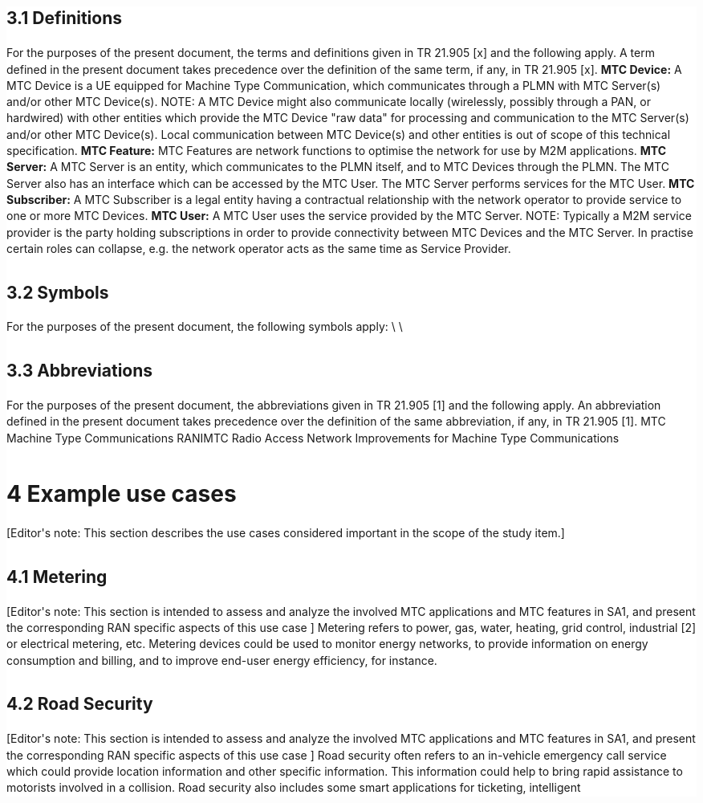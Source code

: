 ## 3.1 Definitions
For the purposes of the present document, the terms and definitions given in
TR 21.905 [x] and the following apply. A term defined in the present document
takes precedence over the definition of the same term, if any, in TR 21.905
[x].
**MTC Device:** A MTC Device is a UE equipped for Machine Type Communication,
which communicates through a PLMN with MTC Server(s) and/or other MTC
Device(s).
NOTE: A MTC Device might also communicate locally (wirelessly, possibly
through a PAN, or hardwired) with other entities which provide the MTC Device
"raw data" for processing and communication to the MTC Server(s) and/or other
MTC Device(s). Local communication between MTC Device(s) and other entities is
out of scope of this technical specification.
**MTC Feature:** MTC Features are network functions to optimise the network
for use by M2M applications.
**MTC Server:** A MTC Server is an entity, which communicates to the PLMN
itself, and to MTC Devices through the PLMN. The MTC Server also has an
interface which can be accessed by the MTC User. The MTC Server performs
services for the MTC User.
**MTC Subscriber:** A MTC Subscriber is a legal entity having a contractual
relationship with the network operator to provide service to one or more MTC
Devices.
**MTC User:** A MTC User uses the service provided by the MTC Server.
NOTE: Typically a M2M service provider is the party holding subscriptions in
order to provide connectivity between MTC Devices and the MTC Server. In
practise certain roles can collapse, e.g. the network operator acts as the
same time as Service Provider.
## 3.2 Symbols
For the purposes of the present document, the following symbols apply:
\ \
## 3.3 Abbreviations
For the purposes of the present document, the abbreviations given in TR 21.905
[1] and the following apply. An abbreviation defined in the present document
takes precedence over the definition of the same abbreviation, if any, in TR
21.905 [1].
MTC Machine Type Communications
RANIMTC Radio Access Network Improvements for Machine Type Communications
# 4 Example use cases
[Editor's note: This section describes the use cases considered important in
the scope of the study item.]
## 4.1 Metering
[Editor's note: This section is intended to assess and analyze the involved
MTC applications and MTC features in SA1, and present the corresponding RAN
specific aspects of this use case ]
Metering refers to power, gas, water, heating, grid control, industrial [2] or
electrical metering, etc. Metering devices could be used to monitor energy
networks, to provide information on energy consumption and billing, and to
improve end-user energy efficiency, for instance.
## 4.2 Road Security
[Editor's note: This section is intended to assess and analyze the involved
MTC applications and MTC features in SA1, and present the corresponding RAN
specific aspects of this use case ]
Road security often refers to an in-vehicle emergency call service which could
provide location information and other specific information. This information
could help to bring rapid assistance to motorists involved in a collision.
Road security also includes some smart applications for ticketing, intelligent